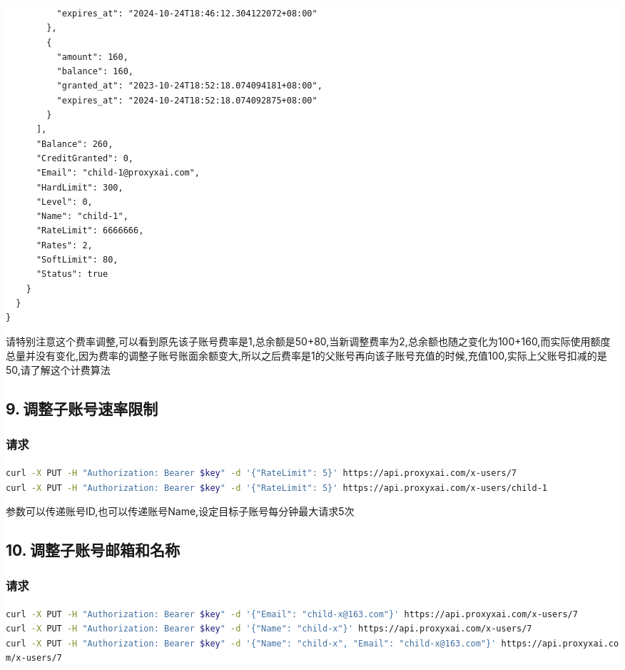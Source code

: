 ```
          "expires_at": "2024-10-24T18:46:12.304122072+08:00"
        },
        {
          "amount": 160,
          "balance": 160,
          "granted_at": "2023-10-24T18:52:18.074094181+08:00",
          "expires_at": "2024-10-24T18:52:18.074092875+08:00"
        }
      ],
      "Balance": 260,
      "CreditGranted": 0,
      "Email": "child-1@proxyxai.com",
      "HardLimit": 300,
      "Level": 0,
      "Name": "child-1",
      "RateLimit": 6666666,
      "Rates": 2,
      "SoftLimit": 80,
      "Status": true
    }
  }
}
```

<div class="infobox">
请特别注意这个费率调整,可以看到原先该子账号费率是1,总余额是50+80,当新调整费率为2,总余额也随之变化为100+160,而实际使用额度总量并没有变化,因为费率的调整子账号账面余额变大,所以之后费率是1的父账号再向该子账号充值的时候,充值100,实际上父账号扣减的是50,请了解这个计费算法
</div>

## 9. 调整子账号速率限制

### 请求

```bash
curl -X PUT -H "Authorization: Bearer $key" -d '{"RateLimit": 5}' https://api.proxyxai.com/x-users/7
curl -X PUT -H "Authorization: Bearer $key" -d '{"RateLimit": 5}' https://api.proxyxai.com/x-users/child-1
```

<div class="infobox">
参数可以传递账号ID,也可以传递账号Name,设定目标子账号每分钟最大请求5次
</div>

## 10. 调整子账号邮箱和名称

### 请求

```bash
curl -X PUT -H "Authorization: Bearer $key" -d '{"Email": "child-x@163.com"}' https://api.proxyxai.com/x-users/7
curl -X PUT -H "Authorization: Bearer $key" -d '{"Name": "child-x"}' https://api.proxyxai.com/x-users/7
curl -X PUT -H "Authorization: Bearer $key" -d '{"Name": "child-x", "Email": "child-x@163.com"}' https://api.proxyxai.com/x-users/7
```
